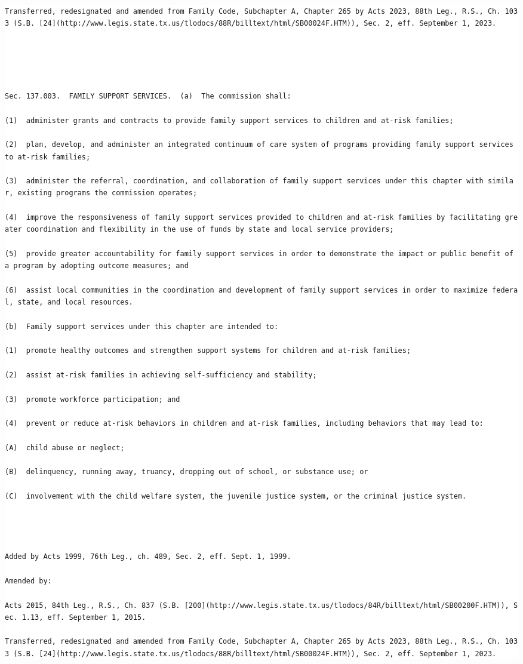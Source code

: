     Transferred, redesignated and amended from Family Code, Subchapter A, Chapter 265 by Acts 2023, 88th Leg., R.S., Ch. 1033 (S.B. [24](http://www.legis.state.tx.us/tlodocs/88R/billtext/html/SB00024F.HTM)), Sec. 2, eff. September 1, 2023.
    
    
    
    
    
    Sec. 137.003.  FAMILY SUPPORT SERVICES.  (a)  The commission shall:
    
    (1)  administer grants and contracts to provide family support services to children and at-risk families;
    
    (2)  plan, develop, and administer an integrated continuum of care system of programs providing family support services to at-risk families;
    
    (3)  administer the referral, coordination, and collaboration of family support services under this chapter with similar, existing programs the commission operates;
    
    (4)  improve the responsiveness of family support services provided to children and at-risk families by facilitating greater coordination and flexibility in the use of funds by state and local service providers;
    
    (5)  provide greater accountability for family support services in order to demonstrate the impact or public benefit of a program by adopting outcome measures; and
    
    (6)  assist local communities in the coordination and development of family support services in order to maximize federal, state, and local resources.
    
    (b)  Family support services under this chapter are intended to:
    
    (1)  promote healthy outcomes and strengthen support systems for children and at-risk families;
    
    (2)  assist at-risk families in achieving self-sufficiency and stability;
    
    (3)  promote workforce participation; and
    
    (4)  prevent or reduce at-risk behaviors in children and at-risk families, including behaviors that may lead to:
    
    (A)  child abuse or neglect;
    
    (B)  delinquency, running away, truancy, dropping out of school, or substance use; or
    
    (C)  involvement with the child welfare system, the juvenile justice system, or the criminal justice system.
    
    
    
    
    Added by Acts 1999, 76th Leg., ch. 489, Sec. 2, eff. Sept. 1, 1999.
    
    Amended by: 
    
    Acts 2015, 84th Leg., R.S., Ch. 837 (S.B. [200](http://www.legis.state.tx.us/tlodocs/84R/billtext/html/SB00200F.HTM)), Sec. 1.13, eff. September 1, 2015.
    
    Transferred, redesignated and amended from Family Code, Subchapter A, Chapter 265 by Acts 2023, 88th Leg., R.S., Ch. 1033 (S.B. [24](http://www.legis.state.tx.us/tlodocs/88R/billtext/html/SB00024F.HTM)), Sec. 2, eff. September 1, 2023.
    
    
    
    
    